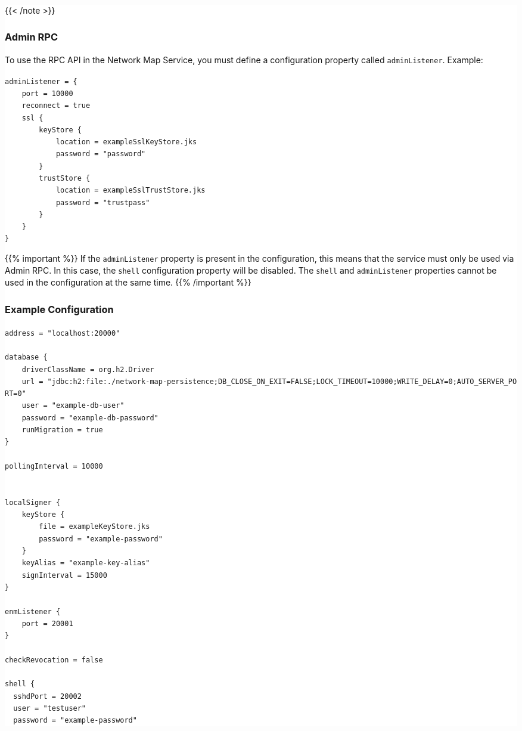 {{< /note >}}

### Admin RPC
To use the RPC API in the Network Map Service, you must define a configuration property called `adminListener`.
Example:
```docker
adminListener = {
    port = 10000
    reconnect = true
    ssl {
        keyStore {
            location = exampleSslKeyStore.jks
            password = "password"
        }
        trustStore {
            location = exampleSslTrustStore.jks
            password = "trustpass"
        }
    }
}
```

{{% important %}}
If the `adminListener` property is present in the configuration, this means that the service must only be used via Admin RPC. In this case, the `shell` configuration property will be disabled. The `shell` and `adminListener` properties cannot be used in the configuration at the same time.
{{% /important %}}

### Example Configuration

```docker
address = "localhost:20000"

database {
    driverClassName = org.h2.Driver
    url = "jdbc:h2:file:./network-map-persistence;DB_CLOSE_ON_EXIT=FALSE;LOCK_TIMEOUT=10000;WRITE_DELAY=0;AUTO_SERVER_PORT=0"
    user = "example-db-user"
    password = "example-db-password"
    runMigration = true
}

pollingInterval = 10000


localSigner {
    keyStore {
        file = exampleKeyStore.jks
        password = "example-password"
    }
    keyAlias = "example-key-alias"
    signInterval = 15000
}

enmListener {
    port = 20001
}

checkRevocation = false

shell {
  sshdPort = 20002
  user = "testuser"
  password = "example-password"
```